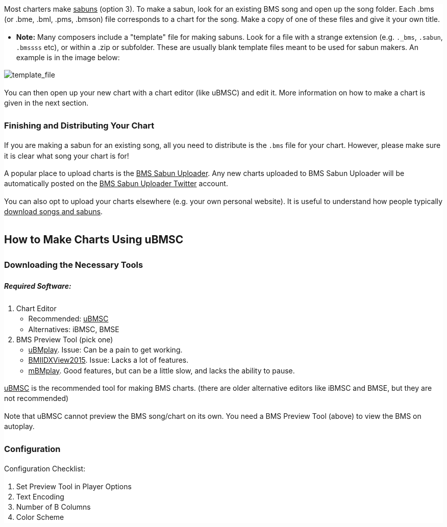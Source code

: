 Most charters make [sabuns](Downloading-Songs#downloading-songs-and-sabuns) (option 3). To make a sabun, look for an existing BMS song and open up the song folder. Each .bms (or .bme, .bml, .pms, .bmson) file corresponds to a chart for the song. Make a copy of one of these files and give it your own title. 
- **Note:** Many composers include a "template" file for making sabuns. Look for a file with a strange extension (e.g. `._bms`, `.sabun`, `.bmssss` etc), or within a .zip or subfolder. These are usually blank template files meant to be used for sabun makers. An example is in the image below:

![template_file](https://user-images.githubusercontent.com/27341392/71384892-09614f00-25b2-11ea-8cbf-0bc1195c80cd.png)

You can then open up your new chart with a chart editor (like uBMSC) and edit it. More information on how to make a chart is given in the next section.

### Finishing and Distributing Your Chart

If you are making a sabun for an existing song, all you need to distribute is the `.bms` file for your chart. However, please make sure it is clear what song your chart is for!

A popular place to upload charts is the [BMS Sabun Uploader](http://gnqg.rosx.net/upload/). Any new charts uploaded to BMS Sabun Uploader will be automatically posted on the [BMS Sabun Uploader Twitter](https://twitter.com/bmsuploader) account.

You can also opt to upload your charts elsewhere (e.g. your own personal website). It is useful to understand how people typically [download songs and sabuns](Downloading-Songs#downloading-songs-and-sabuns).


## How to Make Charts Using uBMSC
### Downloading the Necessary Tools
##### Required Software:
1. Chart Editor
    - Recommended: [uBMSC](https://github.com/zardoru/iBMSC/releases)
    - Alternatives: iBMSC, BMSE
2. BMS Preview Tool (pick one)
    - [uBMplay](http://ucn.tokonats.net/archives/ubmplay/ubmplay_152.zip). Issue: Can be a pain to get working.
    - [BMIIDXView2015](http://www.charatsoft.com/software/bmview/index.html). Issue: Lacks a lot of features.
    - [mBMplay](https://misty.orz.hm/mbmplay.html). Good features, but can be a little slow, and lacks the ability to pause.

[uBMSC](https://github.com/zardoru/iBMSC/releases) is the recommended tool for making BMS charts. (there are older alternative editors like iBMSC and BMSE, but they are not recommended)

Note that uBMSC cannot preview the BMS song/chart on its own. You need a BMS Preview Tool (above) to view the BMS on autoplay.

### Configuration
Configuration Checklist:
1. Set Preview Tool in Player Options
2. Text Encoding
3. Number of B Columns
4. Color Scheme
